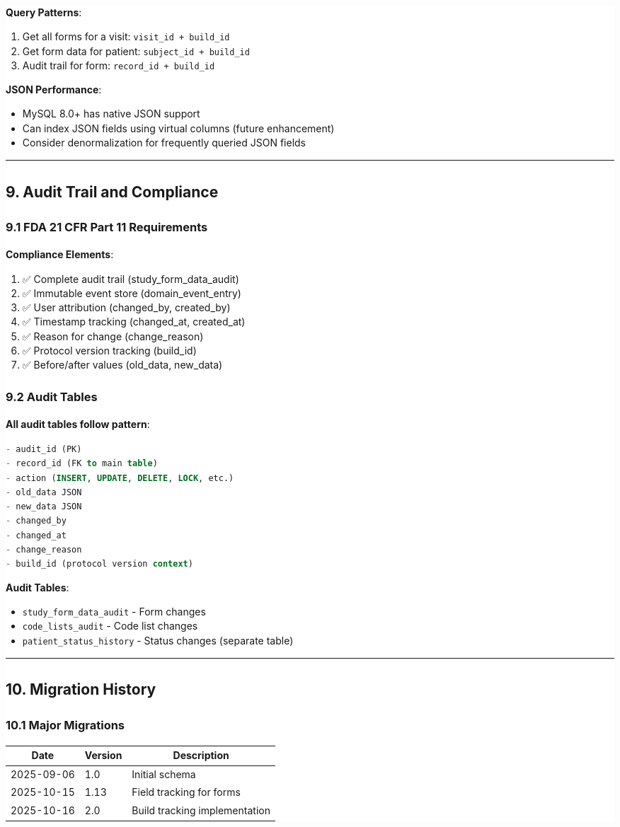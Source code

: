 **Query Patterns**:
1. Get all forms for a visit: `visit_id + build_id`
2. Get form data for patient: `subject_id + build_id`
3. Audit trail for form: `record_id + build_id`

**JSON Performance**:
- MySQL 8.0+ has native JSON support
- Can index JSON fields using virtual columns (future enhancement)
- Consider denormalization for frequently queried JSON fields

---

## 9. Audit Trail and Compliance

### 9.1 FDA 21 CFR Part 11 Requirements

**Compliance Elements**:
1. ✅ Complete audit trail (study_form_data_audit)
2. ✅ Immutable event store (domain_event_entry)
3. ✅ User attribution (changed_by, created_by)
4. ✅ Timestamp tracking (changed_at, created_at)
5. ✅ Reason for change (change_reason)
6. ✅ Protocol version tracking (build_id)
7. ✅ Before/after values (old_data, new_data)

### 9.2 Audit Tables

**All audit tables follow pattern**:
```sql
- audit_id (PK)
- record_id (FK to main table)
- action (INSERT, UPDATE, DELETE, LOCK, etc.)
- old_data JSON
- new_data JSON
- changed_by
- changed_at
- change_reason
- build_id (protocol version context)
```

**Audit Tables**:
- `study_form_data_audit` - Form changes
- `code_lists_audit` - Code list changes
- `patient_status_history` - Status changes (separate table)

---

## 10. Migration History

### 10.1 Major Migrations

| Date | Version | Description |
|------|---------|-------------|
| 2025-09-06 | 1.0 | Initial schema |
| 2025-10-15 | 1.13 | Field tracking for forms |
| 2025-10-16 | 2.0 | Build tracking implementation |
